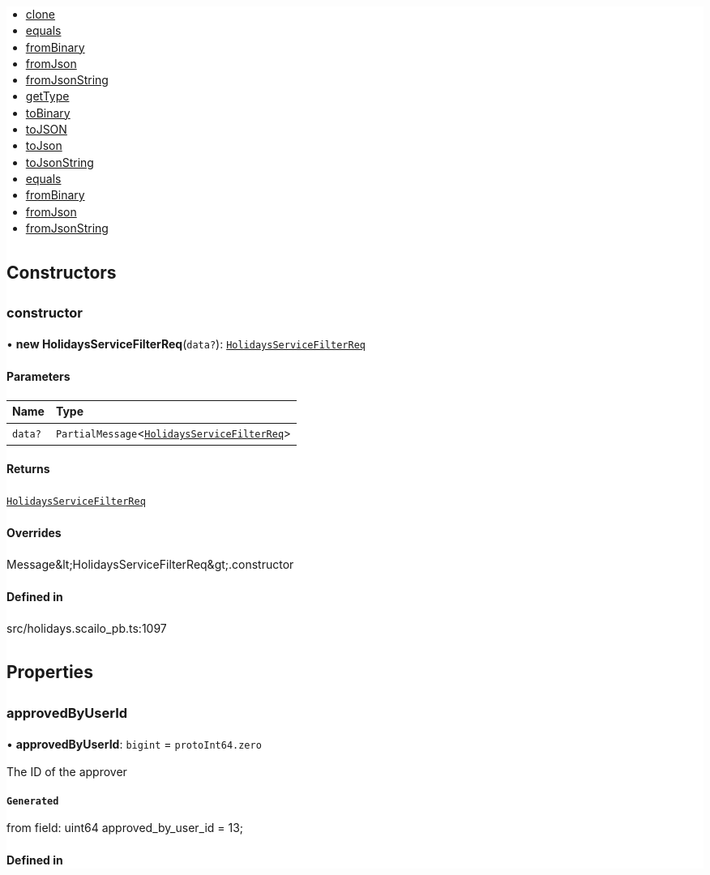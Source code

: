 - [clone](HolidaysServiceFilterReq.md#clone)
- [equals](HolidaysServiceFilterReq.md#equals)
- [fromBinary](HolidaysServiceFilterReq.md#frombinary)
- [fromJson](HolidaysServiceFilterReq.md#fromjson)
- [fromJsonString](HolidaysServiceFilterReq.md#fromjsonstring)
- [getType](HolidaysServiceFilterReq.md#gettype)
- [toBinary](HolidaysServiceFilterReq.md#tobinary)
- [toJSON](HolidaysServiceFilterReq.md#tojson)
- [toJson](HolidaysServiceFilterReq.md#tojson-1)
- [toJsonString](HolidaysServiceFilterReq.md#tojsonstring)
- [equals](HolidaysServiceFilterReq.md#equals-1)
- [fromBinary](HolidaysServiceFilterReq.md#frombinary-1)
- [fromJson](HolidaysServiceFilterReq.md#fromjson-1)
- [fromJsonString](HolidaysServiceFilterReq.md#fromjsonstring-1)

## Constructors

### constructor

• **new HolidaysServiceFilterReq**(`data?`): [`HolidaysServiceFilterReq`](HolidaysServiceFilterReq.md)

#### Parameters

| Name | Type |
| :------ | :------ |
| `data?` | `PartialMessage`\<[`HolidaysServiceFilterReq`](HolidaysServiceFilterReq.md)\> |

#### Returns

[`HolidaysServiceFilterReq`](HolidaysServiceFilterReq.md)

#### Overrides

Message\&lt;HolidaysServiceFilterReq\&gt;.constructor

#### Defined in

src/holidays.scailo_pb.ts:1097

## Properties

### approvedByUserId

• **approvedByUserId**: `bigint` = `protoInt64.zero`

The ID of the approver

**`Generated`**

from field: uint64 approved_by_user_id = 13;

#### Defined in
